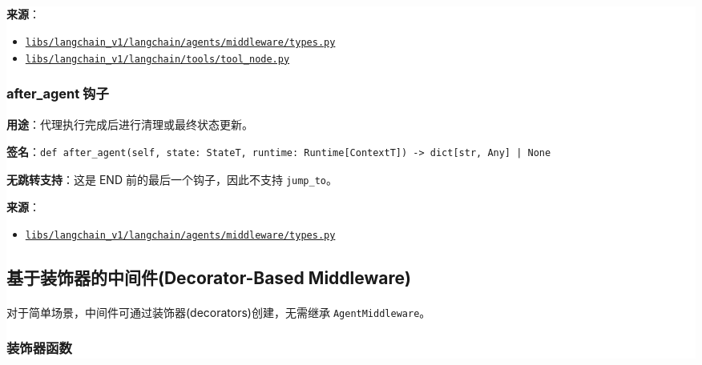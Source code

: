 **来源**：    
- [`libs/langchain_v1/langchain/agents/middleware/types.py`](https://github.com/langchain-ai/langchain/blob/e3fc7d8a/libs/langchain_v1/langchain/agents/middleware/types.py#L331-L393)  
- [`libs/langchain_v1/langchain/tools/tool_node.py`](https://github.com/langchain-ai/langchain/blob/e3fc7d8a/libs/langchain_v1/langchain/tools/tool_node.py#L107-L196)  
  
### after_agent 钩子  
  
**用途**：代理执行完成后进行清理或最终状态更新。    
  
**签名**：`def after_agent(self, state: StateT, runtime: Runtime[ContextT]) -> dict[str, Any] | None`  
  
**无跳转支持**：这是 END 前的最后一个钩子，因此不支持 `jump_to`。  
  
**来源**：  
- [`libs/langchain_v1/langchain/agents/middleware/types.py`](https://github.com/langchain-ai/langchain/blob/e3fc7d8a/libs/langchain_v1/langchain/agents/middleware/types.py#L323-L329)  
  
## 基于装饰器的中间件(Decorator-Based Middleware)  
  
对于简单场景，中间件可通过装饰器(decorators)创建，无需继承 `AgentMiddleware`。  
  
### 装饰器函数  
  